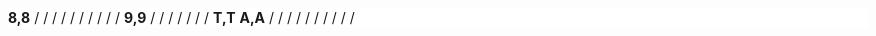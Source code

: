 <tr>
    <td style="text-align:right"><strong>8,8</strong></td>
    <td id="SPLIT">/</td>
    <td id="SPLIT">/</td>
    <td id="SPLIT">/</td>
    <td id="SPLIT">/</td>
    <td id="SPLIT">/</td>
    <td id="SPLIT">/</td>
    <td id="SPLIT">/</td>
    <td id="SPLIT">/</td>
    <td id="SPLIT">/</td>
    <td id="SPLIT" style="border: 2px solid black;">/</td>
</tr>
<tr>
    <td style="text-align:right"><strong>9,9</strong></td>
    <td id="SPLIT">/</td>
    <td id="SPLIT">/</td>
    <td id="SPLIT">/</td>
    <td id="SPLIT">/</td>
    <td id="SPLIT">/</td>
    <td id="DONT-SPLIT"></td>
    <td id="SPLIT">/</td>
    <td id="SPLIT">/</td>
    <td id="DONT-SPLIT"></td>
    <td id="DONT-SPLIT"></td>
</tr>
<tr>
    <td style="text-align:right"><strong>T,T</strong></td>
    <td id="DONT-SPLIT"></td>
    <td id="DONT-SPLIT"></td>
    <td id="DONT-SPLIT"></td>
    <td id="DONT-SPLIT"></td>
    <td id="DONT-SPLIT"></td>
    <td id="DONT-SPLIT"></td>
    <td id="DONT-SPLIT"></td>
    <td id="DONT-SPLIT"></td>
    <td id="DONT-SPLIT"></td>
    <td id="DONT-SPLIT"></td>
</tr>
<tr>
    <td style="text-align:right"><strong>A,A</strong></td>
    <td id="SPLIT">/</td>
    <td id="SPLIT">/</td>
    <td id="SPLIT">/</td>
    <td id="SPLIT">/</td>
    <td id="SPLIT">/</td>
    <td id="SPLIT">/</td>
    <td id="SPLIT">/</td>
    <td id="SPLIT">/</td>
    <td id="SPLIT">/</td>
    <td id="SPLIT">/</td>
</tr>
